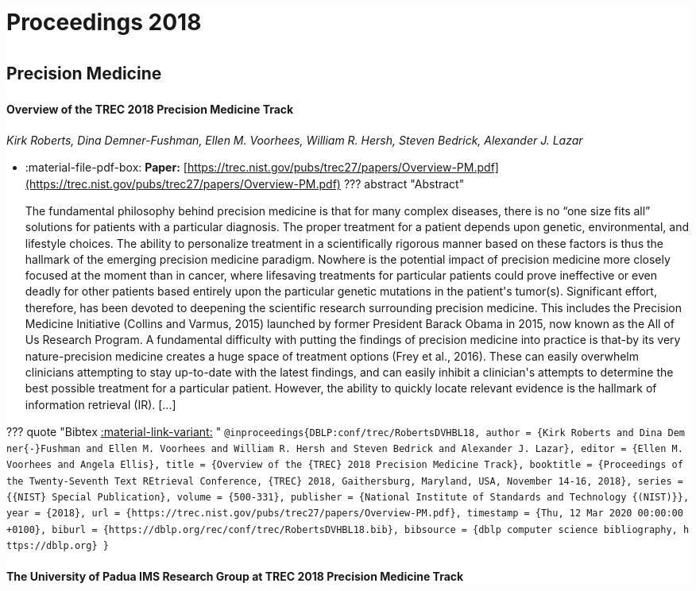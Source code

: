 # Proceedings 2018 

## Precision Medicine 

#### Overview of the TREC 2018 Precision Medicine Track

_Kirk Roberts, Dina Demner-Fushman, Ellen M. Voorhees, William R. Hersh, Steven Bedrick, Alexander J. Lazar_

- :material-file-pdf-box: **Paper:** [https://trec.nist.gov/pubs/trec27/papers/Overview-PM.pdf](https://trec.nist.gov/pubs/trec27/papers/Overview-PM.pdf)
??? abstract "Abstract"
	
	The fundamental philosophy behind precision medicine is that for many complex diseases, there is no “one size fits all” solutions for patients with a particular diagnosis. The proper treatment for a patient depends upon genetic, environmental, and lifestyle choices. The ability to personalize treatment in a scientifically rigorous manner based on these factors is thus the hallmark of the emerging precision medicine paradigm. Nowhere is the potential impact of precision medicine more closely focused at the moment than in cancer, where lifesaving treatments for particular patients could prove ineffective or even deadly for other patients based entirely upon the particular genetic mutations in the patient's tumor(s). Significant effort, therefore, has been devoted to deepening the scientific research surrounding precision medicine. This includes the Precision Medicine Initiative (Collins and Varmus, 2015) launched by former President Barack Obama in 2015, now known as the All of Us Research Program. A fundamental difficulty with putting the findings of precision medicine into practice is that-by its very nature-precision medicine creates a huge space of treatment options (Frey et al., 2016). These can easily overwhelm clinicians attempting to stay up-to-date with the latest findings, and can easily inhibit a clinician's attempts to determine the best possible treatment for a particular patient. However, the ability to quickly locate relevant evidence is the hallmark of information retrieval (IR). [...]
	

??? quote "Bibtex [:material-link-variant:](https://dblp.org/rec/conf/trec/RobertsDVHBL18.bib) "
	```
	@inproceedings{DBLP:conf/trec/RobertsDVHBL18,
		author = {Kirk Roberts and Dina Demner{-}Fushman and Ellen M. Voorhees and William R. Hersh and Steven Bedrick and Alexander J. Lazar},
		editor = {Ellen M. Voorhees and Angela Ellis},
		title = {Overview of the {TREC} 2018 Precision Medicine Track},
		booktitle = {Proceedings of the Twenty-Seventh Text REtrieval Conference, {TREC} 2018, Gaithersburg, Maryland, USA, November 14-16, 2018},
		series = {{NIST} Special Publication},
		volume = {500-331},
		publisher = {National Institute of Standards and Technology {(NIST)}},
		year = {2018},
		url = {https://trec.nist.gov/pubs/trec27/papers/Overview-PM.pdf},
		timestamp = {Thu, 12 Mar 2020 00:00:00 +0100},
		biburl = {https://dblp.org/rec/conf/trec/RobertsDVHBL18.bib},
		bibsource = {dblp computer science bibliography, https://dblp.org}
	}
	```

#### The University of Padua IMS Research Group at TREC 2018 Precision  Medicine Track
